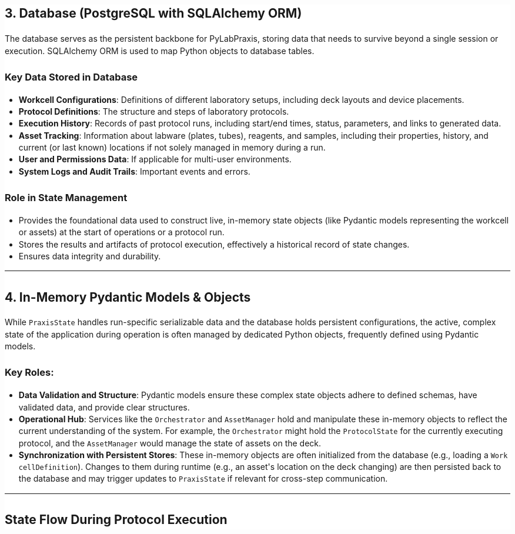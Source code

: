 
## 3. Database (PostgreSQL with SQLAlchemy ORM)

The database serves as the persistent backbone for PyLabPraxis, storing data that needs to survive beyond a single session or execution. SQLAlchemy ORM is used to map Python objects to database tables.

### Key Data Stored in Database

- **Workcell Configurations**: Definitions of different laboratory setups, including deck layouts and device placements.
- **Protocol Definitions**: The structure and steps of laboratory protocols.
- **Execution History**: Records of past protocol runs, including start/end times, status, parameters, and links to generated data.
- **Asset Tracking**: Information about labware (plates, tubes), reagents, and samples, including their properties, history, and current (or last known) locations if not solely managed in memory during a run.
- **User and Permissions Data**: If applicable for multi-user environments.
- **System Logs and Audit Trails**: Important events and errors.

### Role in State Management

- Provides the foundational data used to construct live, in-memory state objects (like Pydantic models representing the workcell or assets) at the start of operations or a protocol run.
- Stores the results and artifacts of protocol execution, effectively a historical record of state changes.
- Ensures data integrity and durability.

---

## 4. In-Memory Pydantic Models & Objects

While `PraxisState` handles run-specific serializable data and the database holds persistent configurations, the active, complex state of the application during operation is often managed by dedicated Python objects, frequently defined using Pydantic models.

### Key Roles:

-   **Data Validation and Structure**: Pydantic models ensure these complex state objects adhere to defined schemas, have validated data, and provide clear structures.
-   **Operational Hub**: Services like the `Orchestrator` and `AssetManager` hold and manipulate these in-memory objects to reflect the current understanding of the system. For example, the `Orchestrator` might hold the `ProtocolState` for the currently executing protocol, and the `AssetManager` would manage the state of assets on the deck.
-   **Synchronization with Persistent Stores**: These in-memory objects are often initialized from the database (e.g., loading a `WorkcellDefinition`). Changes to them during runtime (e.g., an asset's location on the deck changing) are then persisted back to the database and may trigger updates to `PraxisState` if relevant for cross-step communication.

---

## State Flow During Protocol Execution
